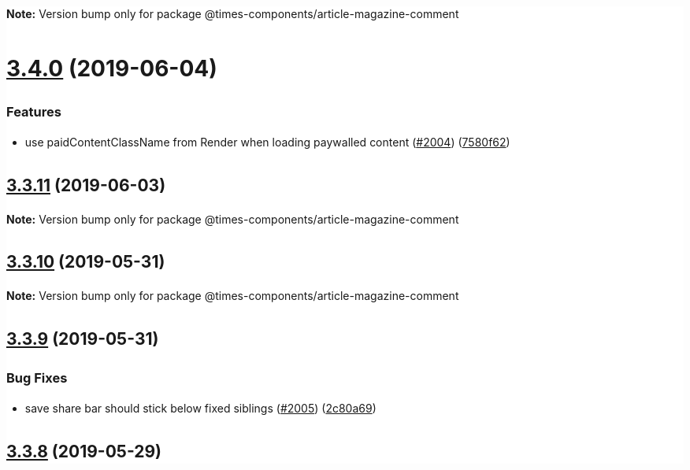 **Note:** Version bump only for package @times-components/article-magazine-comment





# [3.4.0](https://github.com/newsuk/times-components/compare/@times-components/article-magazine-comment@3.3.11...@times-components/article-magazine-comment@3.4.0) (2019-06-04)


### Features

* use paidContentClassName from Render when loading paywalled content ([#2004](https://github.com/newsuk/times-components/issues/2004)) ([7580f62](https://github.com/newsuk/times-components/commit/7580f62))





## [3.3.11](https://github.com/newsuk/times-components/compare/@times-components/article-magazine-comment@3.3.10...@times-components/article-magazine-comment@3.3.11) (2019-06-03)

**Note:** Version bump only for package @times-components/article-magazine-comment





## [3.3.10](https://github.com/newsuk/times-components/compare/@times-components/article-magazine-comment@3.3.9...@times-components/article-magazine-comment@3.3.10) (2019-05-31)

**Note:** Version bump only for package @times-components/article-magazine-comment





## [3.3.9](https://github.com/newsuk/times-components/compare/@times-components/article-magazine-comment@3.3.8...@times-components/article-magazine-comment@3.3.9) (2019-05-31)


### Bug Fixes

* save share bar should stick below fixed siblings ([#2005](https://github.com/newsuk/times-components/issues/2005)) ([2c80a69](https://github.com/newsuk/times-components/commit/2c80a69))





## [3.3.8](https://github.com/newsuk/times-components/compare/@times-components/article-magazine-comment@3.3.7...@times-components/article-magazine-comment@3.3.8) (2019-05-29)
